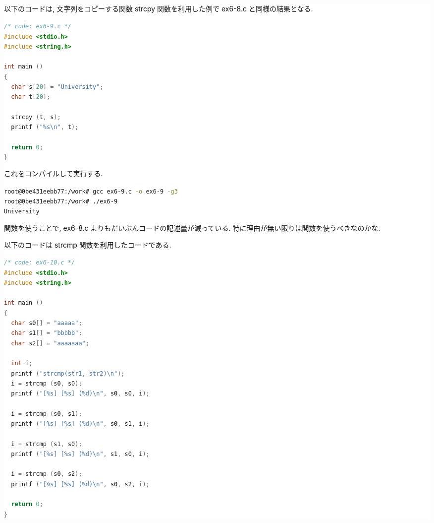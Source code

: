以下のコードは, 文字列をコピーする関数 strcpy 関数を利用した例で ex6-8.c と同様の結果となる.

```c
/* code: ex6-9.c */
#include <stdio.h>
#include <string.h>

int main ()
{
  char s[20] = "University";
  char t[20];
  
  strcpy (t, s);
  printf ("%s\n", t);
  
  return 0;
}
```

これをコンパイルして実行する.

```sh
root@0be431eebb77:/work# gcc ex6-9.c -o ex6-9 -g3
root@0be431eebb77:/work# ./ex6-9
University
```

関数を使うことで, ex6-8.c よりもだいぶんコードの記述量が減っている. 特に理由が無い限りは関数を使うべきなのかな.

以下のコードは strcmp 関数を利用したコードである.

```c
/* code: ex6-10.c */
#include <stdio.h>
#include <string.h>

int main ()
{
  char s0[] = "aaaaa";
  char s1[] = "bbbbb";
  char s2[] = "aaaaaaa";
  
  int i;
  printf ("strcmp(str1, str2)\n");
  i = strcmp (s0, s0);
  printf ("[%s] [%s] (%d)\n", s0, s0, i);

  i = strcmp (s0, s1);
  printf ("[%s] [%s] (%d)\n", s0, s1, i);

  i = strcmp (s1, s0);
  printf ("[%s] [%s] (%d)\n", s1, s0, i);

  i = strcmp (s0, s2);
  printf ("[%s] [%s] (%d)\n", s0, s2, i);
  
  return 0;
}
```

